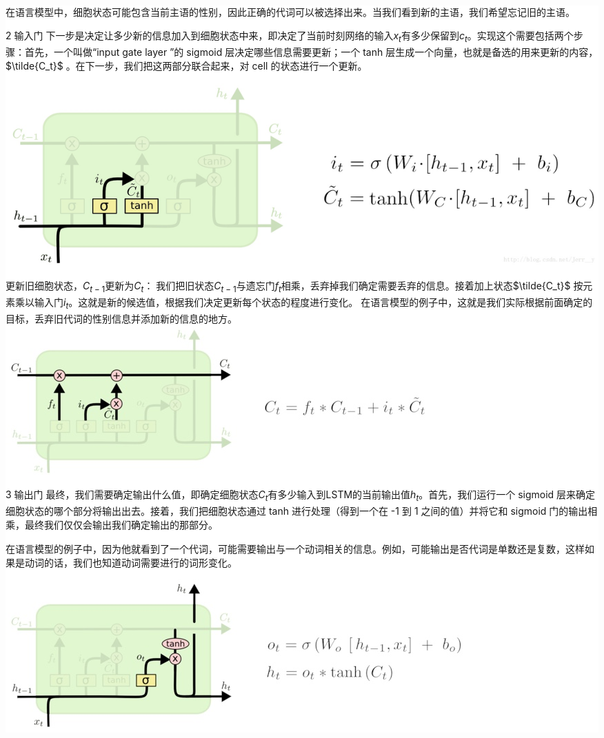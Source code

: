 
在语言模型中，细胞状态可能包含当前主语的性别，因此正确的代词可以被选择出来。当我们看到新的主语，我们希望忘记旧的主语。

2 输入门
下一步是决定让多少新的信息加入到细胞状态中来，即决定了当前时刻网络的输入$x_t$有多少保留到$c_t$。实现这个需要包括两个步骤：首先，一个叫做“input gate layer ”的 sigmoid 层决定哪些信息需要更新；一个 tanh 层生成一个向量，也就是备选的用来更新的内容，$\tilde{C_t}$ 。在下一步，我们把这两部分联合起来，对 cell 的状态进行一个更新。

![IMAGE](/images/Paper_AdversarialTrainingMethodsForSemi-SupervisedTextClassification/F10FCB1D32F60470CD952C3A4489A69A.jpg)

更新旧细胞状态，$C_{t−1}$更新为$C_t$：
我们把旧状态$C_{t−1}$与遗忘门$f_t$相乘，丢弃掉我们确定需要丢弃的信息。接着加上状态$\tilde{C_t}$ 按元素乘以输入门$i_t$。这就是新的候选值，根据我们决定更新每个状态的程度进行变化。
在语言模型的例子中，这就是我们实际根据前面确定的目标，丢弃旧代词的性别信息并添加新的信息的地方。
![IMAGE](/images/Paper_AdversarialTrainingMethodsForSemi-SupervisedTextClassification/4B3C2C28DBCCC4E8434E6AB67322AAD7.jpg)

3 输出门
最终，我们需要确定输出什么值，即确定细胞状态$C_{t}$有多少输入到LSTM的当前输出值$h_{t}$。首先，我们运行一个 sigmoid 层来确定细胞状态的哪个部分将输出出去。接着，我们把细胞状态通过 tanh 进行处理（得到一个在 -1 到 1 之间的值）并将它和 sigmoid 门的输出相乘，最终我们仅仅会输出我们确定输出的那部分。

在语言模型的例子中，因为他就看到了一个代词，可能需要输出与一个动词相关的信息。例如，可能输出是否代词是单数还是复数，这样如果是动词的话，我们也知道动词需要进行的词形变化。

![IMAGE](/images/Paper_AdversarialTrainingMethodsForSemi-SupervisedTextClassification/EF48C154199890007BE6C4498FC21AC2.jpg)
